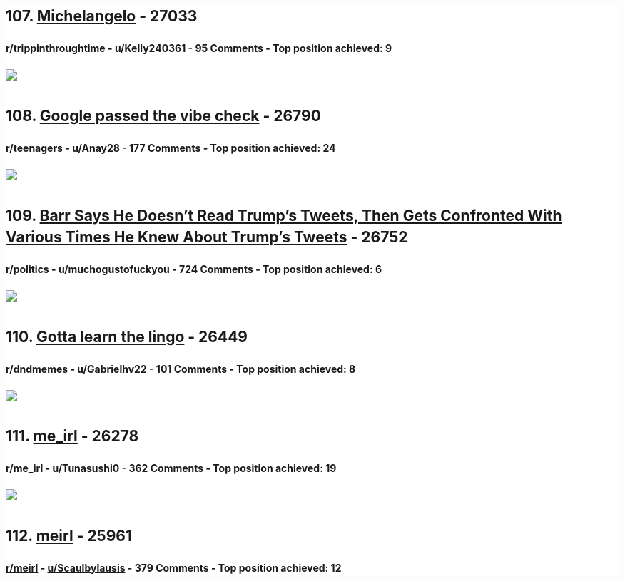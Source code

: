 ## 107. [Michelangelo](http://reddit.com/r/trippinthroughtime/comments/hz9owu/michelangelo/) - 27033
#### [r/trippinthroughtime](http://reddit.com/r/trippinthroughtime) - [u/Kelly240361](http://reddit.com/u/Kelly240361) - 95 Comments - Top position achieved: 9

<a href="https://i.imgur.com/JDZ76AE.jpg"><img src="https://b.thumbs.redditmedia.com/9x_QFOVPWiA188R_A5E2RuYzVrt1_gXJNWvwgX_fswg.jpg"></img></a>

## 108. [Google passed the vibe check](http://reddit.com/r/teenagers/comments/hzd8t9/google_passed_the_vibe_check/) - 26790
#### [r/teenagers](http://reddit.com/r/teenagers) - [u/Anay28](http://reddit.com/u/Anay28) - 177 Comments - Top position achieved: 24

<a href="https://i.redd.it/jmkv6p896ld51.jpg"><img src="https://b.thumbs.redditmedia.com/hZEFZWU0bFpq54EELV3FbtDPPNyZ2mCqX1wjeIthWoY.jpg"></img></a>

## 109. [Barr Says He Doesn’t Read Trump’s Tweets, Then Gets Confronted With Various Times He Knew About Trump’s Tweets](http://reddit.com/r/politics/comments/hzlvve/barr_says_he_doesnt_read_trumps_tweets_then_gets/) - 26752
#### [r/politics](http://reddit.com/r/politics) - [u/muchogustofuckyou](http://reddit.com/u/muchogustofuckyou) - 724 Comments - Top position achieved: 6

<a href="https://lawandcrime.com/high-profile/barr-says-he-doesnt-read-trumps-tweets-then-gets-confronted-with-various-times-he-knew-about-trumps-tweets/"><img src="https://b.thumbs.redditmedia.com/C4wB2jxttfxJ9mOEd0tZG_xJWAIMaOWAxygsASLWxvQ.jpg"></img></a>

## 110. [Gotta learn the lingo](http://reddit.com/r/dndmemes/comments/hzieor/gotta_learn_the_lingo/) - 26449
#### [r/dndmemes](http://reddit.com/r/dndmemes) - [u/Gabrielhv22](http://reddit.com/u/Gabrielhv22) - 101 Comments - Top position achieved: 8

<a href="https://i.redd.it/4fgdj5kdqmd51.jpg"><img src="https://b.thumbs.redditmedia.com/bwjjhcqwWz5RQcymbEjI_jXGIkMcvvfJbtPuzyt5Djo.jpg"></img></a>

## 111. [me_irl](http://reddit.com/r/me_irl/comments/hz5tbm/me_irl/) - 26278
#### [r/me_irl](http://reddit.com/r/me_irl) - [u/Tunasushi0](http://reddit.com/u/Tunasushi0) - 362 Comments - Top position achieved: 19

<a href="https://i.redd.it/f2940nho8id51.jpg"><img src="https://b.thumbs.redditmedia.com/kU-S84YYtkOh4rey9NenYWcOLh5nxoOz3t6r1QvgotE.jpg"></img></a>

## 112. [meirl](http://reddit.com/r/meirl/comments/hzmplf/meirl/) - 25961
#### [r/meirl](http://reddit.com/r/meirl) - [u/Scaulbylausis](http://reddit.com/u/Scaulbylausis) - 379 Comments - Top position achieved: 12

